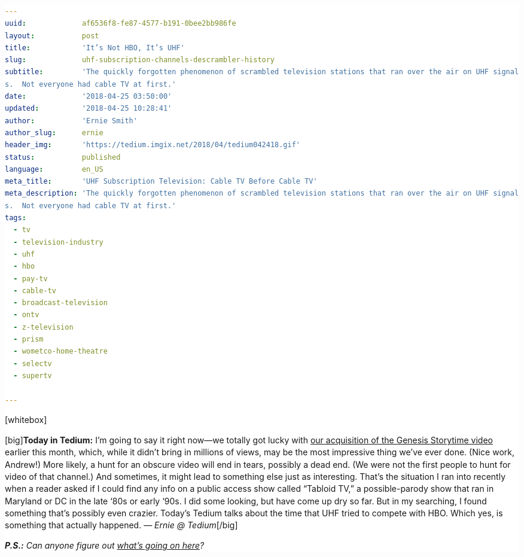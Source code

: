 ```yaml
---
uuid:             af6536f8-fe87-4577-b191-0bee2bb986fe
layout:           post
title:            'It’s Not HBO, It’s UHF'
slug:             uhf-subscription-channels-descrambler-history
subtitle:         'The quickly forgotten phenomenon of scrambled television stations that ran over the air on UHF signals.  Not everyone had cable TV at first.'
date:             '2018-04-25 03:50:00'
updated:          '2018-04-25 10:28:41'
author:           'Ernie Smith'
author_slug:      ernie
header_img:       'https://tedium.imgix.net/2018/04/tedium042418.gif'
status:           published
language:         en_US
meta_title:       'UHF Subscription Television: Cable TV Before Cable TV'
meta_description: 'The quickly forgotten phenomenon of scrambled television stations that ran over the air on UHF signals.  Not everyone had cable TV at first.'
tags:
  - tv
  - television-industry
  - uhf
  - hbo
  - pay-tv
  - cable-tv
  - broadcast-television
  - ontv
  - z-television
  - prism
  - wometco-home-theatre
  - selectv
  - supertv

---
```


[whitebox]

[big]**Today in Tedium:** I’m going to say it right now—we totally got lucky with [our acquisition of the Genesis Storytime video](https://tedium.co/2018/04/05/genesis-storytime-cable-channel-history/) earlier this month, which, while it didn’t bring in millions of views, may be the most impressive thing we’ve ever done. (Nice work, Andrew!) More likely, a hunt for an obscure video will end in tears, possibly a dead end. (We were not the first people to hunt for video of that channel.) And sometimes, it might lead to something else just as interesting. That’s the situation I ran into recently when a reader asked if I could find any info on a public access show called “Tabloid TV,” a possible-parody show that ran in Maryland or DC in the late ‘80s or early ‘90s. I did some looking, but have come up dry so far. But in my searching, I found something that’s possibly even crazier. Today’s Tedium talks about the time that UHF tried to compete with HBO. Which yes, is something that actually happened. *— Ernie @ Tedium*[/big]

_**P.S.:** Can anyone figure out [what’s going on here](https://twitter.com/readtedium/status/988911969204932608)?_
